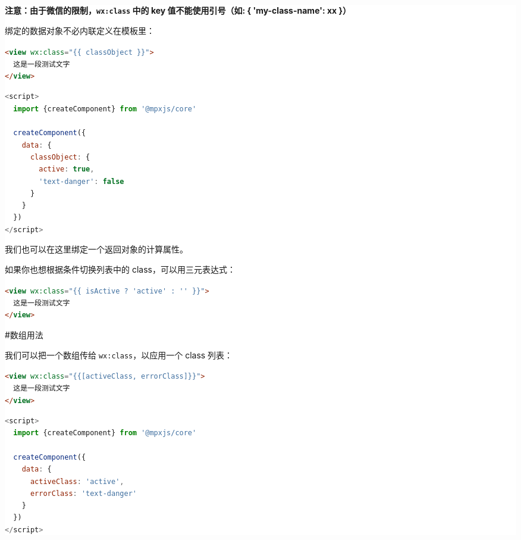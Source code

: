   **注意：由于微信的限制，`wx:class` 中的 key 值不能使用引号（如: { 'my-class-name': xx }）**

  绑定的数据对象不必内联定义在模板里：

  ``` html
  <view wx:class="{{ classObject }}">
    这是一段测试文字
  </view>
  ```

  ```js
  <script>
    import {createComponent} from '@mpxjs/core'

    createComponent({
      data: {
        classObject: {
          active: true,
          'text-danger': false
        }
      }
    })
  </script>
  ```

  我们也可以在这里绑定一个返回对象的计算属性。

  如果你也想根据条件切换列表中的 class，可以用三元表达式：

  ``` html
  <view wx:class="{{ isActive ? 'active' : '' }}">
    这是一段测试文字
  </view>
  ```

  #数组用法

  我们可以把一个数组传给 `wx:class`，以应用一个 class 列表：

  ``` html
  <view wx:class="{{[activeClass, errorClass]}}">
    这是一段测试文字
  </view>
  ```

  ```js
  <script>
    import {createComponent} from '@mpxjs/core'

    createComponent({
      data: {
        activeClass: 'active',
        errorClass: 'text-danger'
      }
    })
  </script>
  ```
